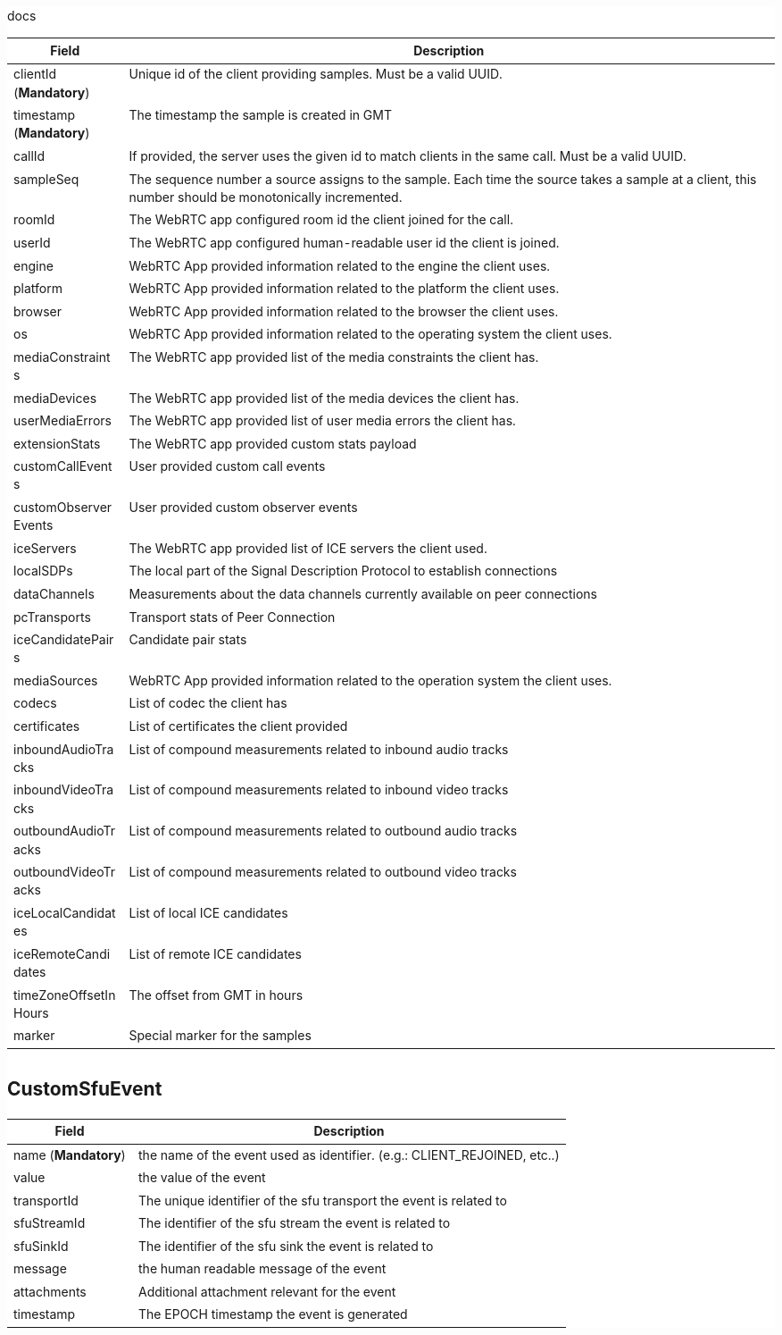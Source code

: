
docs


Field | Description 
--- | ---
clientId (**Mandatory**) | Unique id of the client providing samples. Must be a valid UUID.
timestamp (**Mandatory**) | The timestamp the sample is created in GMT
callId | If provided, the server uses the given id to match clients in the same call. Must be a valid UUID.
sampleSeq | The sequence number a source assigns to the sample. Each time the source takes a sample at a client, this number should be monotonically incremented.
roomId | The WebRTC app configured room id the client joined for the call.
userId | The WebRTC app configured human-readable user id the client is joined.
engine | WebRTC App provided information related to the engine the client uses.
platform | WebRTC App provided information related to the platform the client uses.
browser | WebRTC App provided information related to the browser the client uses.
os | WebRTC App provided information related to the operating system the client uses.
mediaConstraints | The WebRTC app provided list of the media constraints the client has.
mediaDevices | The WebRTC app provided list of the media devices the client has.
userMediaErrors | The WebRTC app provided list of user media errors the client has.
extensionStats | The WebRTC app provided custom stats payload
customCallEvents | User provided custom call events
customObserverEvents | User provided custom observer events
iceServers | The WebRTC app provided list of ICE servers the client used.
localSDPs | The local part of the Signal Description Protocol to establish connections
dataChannels | Measurements about the data channels currently available on peer connections
pcTransports | Transport stats of Peer Connection
iceCandidatePairs | Candidate pair stats
mediaSources | WebRTC App provided information related to the operation system the client uses.
codecs | List of codec the client has
certificates | List of certificates the client provided
inboundAudioTracks | List of compound measurements related to inbound audio tracks
inboundVideoTracks | List of compound measurements related to inbound video tracks
outboundAudioTracks | List of compound measurements related to outbound audio tracks
outboundVideoTracks | List of compound measurements related to outbound video tracks
iceLocalCandidates | List of local ICE candidates
iceRemoteCandidates | List of remote ICE candidates
timeZoneOffsetInHours | The offset from GMT in hours
marker | Special marker for the samples

## CustomSfuEvent


Field | Description 
--- | ---
name (**Mandatory**) | the name of the event used as identifier. (e.g.: CLIENT_REJOINED, etc..)
value | the value of the event
transportId | The unique identifier of the sfu transport the event is related to
sfuStreamId | The identifier of the sfu stream the event is related to
sfuSinkId | The identifier of the sfu sink the event is related to
message | the human readable message of the event
attachments | Additional attachment relevant for the event
timestamp | The EPOCH timestamp the event is generated
